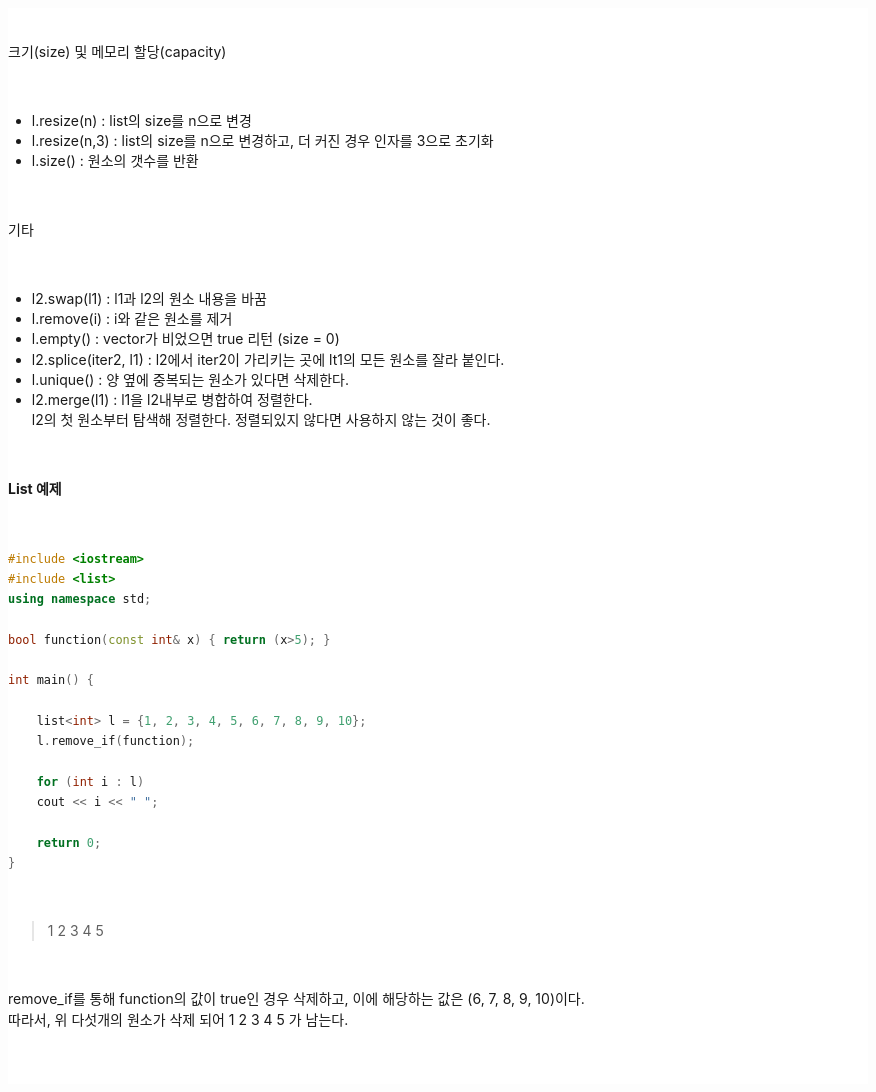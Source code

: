 <br/>

크기(size) 및 메모리 할당(capacity) <br/>

<br/>

- l.resize(n) : list의 size를 n으로 변경 <br/>
- l.resize(n,3) : list의 size를 n으로 변경하고, 더 커진 경우 인자를 3으로 초기화 <br/>
- l.size() : 원소의 갯수를 반환 <br/>

<br/>

기타 <br/>

<br/>

- l2.swap(l1) : l1과 l2의 원소 내용을 바꿈 <br/> 
- l.remove(i) : i와 같은 원소를 제거 <br/>
- l.empty() : vector가 비었으면 true 리턴 (size = 0) <br/>
- l2.splice(iter2, l1) : l2에서 iter2이 가리키는 곳에 lt1의 모든 원소를 잘라 붙인다. <br/> 
- l.unique() : 양 옆에 중복되는 원소가 있다면 삭제한다. <br/>
- l2.merge(l1) : l1을 l2내부로 병합하여 정렬한다. <br/>
l2의 첫 원소부터 탐색해 정렬한다. 정렬되있지 않다면 사용하지 않는 것이 좋다. <br/>

<br/>

__List 예제__

<br/>

```c++
#include <iostream>
#include <list>
using namespace std;

bool function(const int& x) { return (x>5); }

int main() {

	list<int> l = {1, 2, 3, 4, 5, 6, 7, 8, 9, 10};
	l.remove_if(function);
	
	for (int i : l)
	cout << i << " ";
	
	return 0;
}
```

<br/>

> 1 2 3 4 5 <br/>

<br/>

remove_if를 통해 function의 값이 true인 경우 삭제하고, 이에 해당하는 값은 (6, 7, 8, 9, 10)이다. <br/>
따라서, 위 다섯개의 원소가 삭제 되어 1 2 3 4 5 가 남는다. <br/>

<br/>
<br/>
